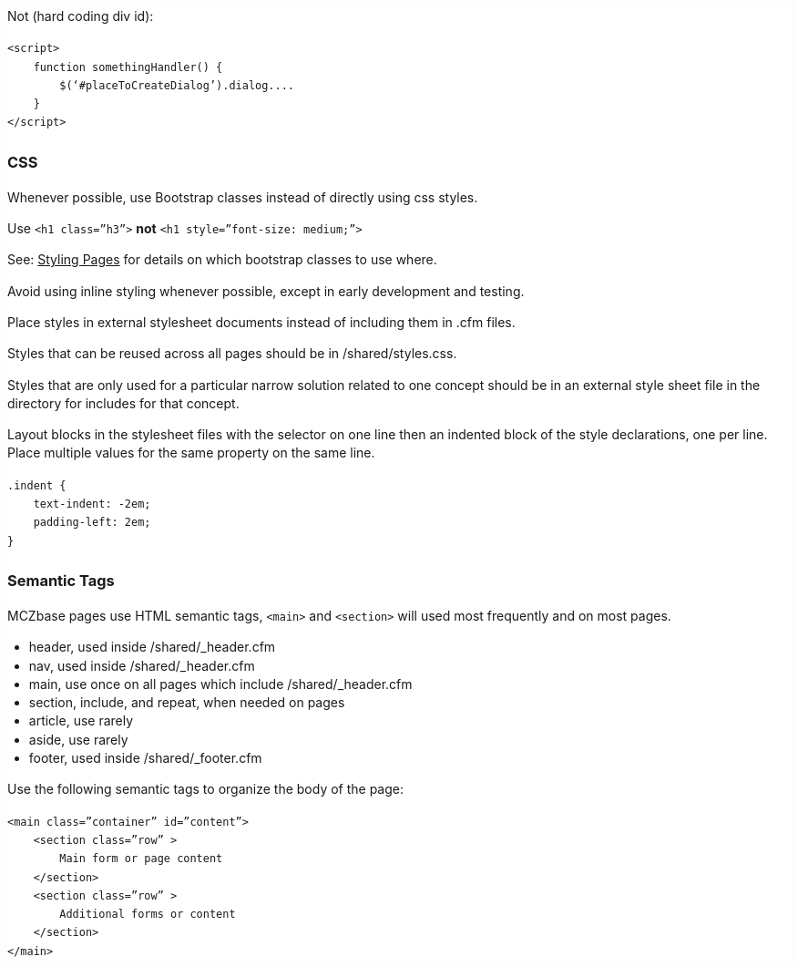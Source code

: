 Not (hard coding div id):

	<script>
		function somethingHandler() {
			$(‘#placeToCreateDialog’).dialog....
		}
	</script>

### CSS

Whenever possible, use Bootstrap classes instead of directly using css styles.

Use `<h1 class=”h3”>` **not** `<h1 style=”font-size: medium;”>`

See: [Styling Pages](#styling-pages) for details on which bootstrap classes to use where.

Avoid using inline styling whenever possible, except in early development and testing.

Place styles in external stylesheet documents instead of including them in .cfm files.

Styles that can be reused across all pages should be in /shared/styles.css.

Styles that are only used for a particular narrow solution related to one concept should be in an external style sheet file in the directory for includes for that concept.

Layout blocks in the stylesheet files with the selector on one line then an indented block of the style declarations, one per line. Place multiple values for the same property on the same line.

	.indent {
		text-indent: -2em;
		padding-left: 2em;
	}

### Semantic Tags

MCZbase pages use HTML semantic tags, `<main>` and `<section>` will used most frequently and on most pages.

* header, used inside /shared/\_header.cfm
* nav, used inside /shared/\_header.cfm
* main, use once on all pages which include /shared/\_header.cfm
* section, include, and repeat, when needed on pages
* article, use rarely
* aside, use rarely
* footer, used inside /shared/\_footer.cfm

Use the following semantic tags to organize the body of the page:

	<main class=”container” id=”content”>
		<section class=”row” >
			Main form or page content
		</section>
		<section class=”row” >
			Additional forms or content
		</section>
	</main>
